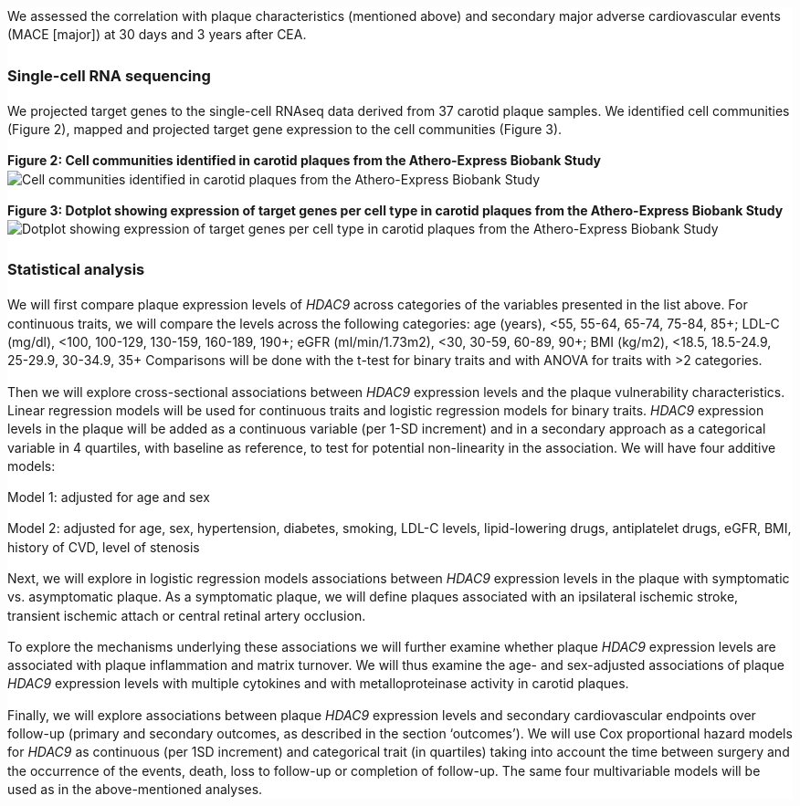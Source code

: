 We assessed the correlation with plaque characteristics (mentioned above) and secondary major adverse cardiovascular events (MACE [major]) at 30 days and 3 years after CEA. 


### Single-cell RNA sequencing

We projected target genes to the single-cell RNAseq data derived from 37 carotid plaque samples. We identified cell communities (Figure 2), mapped and projected target gene expression to the cell communities (Figure 3). 

**Figure 2: Cell communities identified in carotid plaques from the Athero-Express Biobank Study**
![Cell communities identified in carotid plaques from the Athero-Express Biobank Study](scRNAseq/AESCRNA/PLOTS/20210929.UMAP.png)


**Figure 3: Dotplot showing expression of target genes per cell type in carotid plaques from the Athero-Express Biobank Study**
![Dotplot showing expression of target genes per cell type in carotid plaques from the Athero-Express Biobank Study](scRNAseq/AESCRNA/PLOTS/20210929.DotPlot.Targets.png)


### Statistical analysis 

We will first compare plaque expression levels of _HDAC9_ across categories of the variables presented in the list above. For continuous traits, we will compare the levels across the following categories: age (years), <55, 55-64, 65-74, 75-84, 85+; LDL-C (mg/dl), <100, 100-129, 130-159, 160-189, 190+; eGFR (ml/min/1.73m2), <30, 30-59, 60-89, 90+; BMI (kg/m2), <18.5, 18.5-24.9, 25-29.9, 30-34.9, 35+ 
Comparisons will be done with the t-test for binary traits and with ANOVA for traits with >2 categories. 

Then we will explore cross-sectional associations between _HDAC9_ expression levels and the plaque vulnerability characteristics. Linear regression models will be used for continuous traits and logistic regression models for binary traits. _HDAC9_ expression levels in the plaque will be added as a continuous variable (per 1-SD increment) and in a secondary approach as a categorical variable in 4 quartiles, with baseline as reference, to test for potential non-linearity in the association. We will have four additive models:

Model 1: adjusted for age and sex

Model 2: adjusted for age, sex, hypertension, diabetes, smoking, LDL-C levels, lipid-lowering drugs, antiplatelet drugs, eGFR, BMI, history of CVD, level of stenosis 

Next, we will explore in logistic regression models associations between _HDAC9_ expression levels in the plaque with symptomatic vs. asymptomatic plaque. As a symptomatic plaque, we will define plaques associated with an ipsilateral ischemic stroke, transient ischemic attach or central retinal artery occlusion. 

To explore the mechanisms underlying these associations we will further examine whether plaque _HDAC9_ expression levels are associated with plaque inflammation and matrix turnover. We will thus examine the age- and sex-adjusted associations of plaque _HDAC9_ expression levels with multiple cytokines and with metalloproteinase activity in carotid plaques. 

Finally, we will explore associations between plaque _HDAC9_ expression levels and secondary cardiovascular endpoints over follow-up (primary and secondary outcomes, as described in the section ‘outcomes’).  We will use Cox proportional hazard models for _HDAC9_ as continuous (per 1SD increment) and categorical trait (in quartiles) taking into account the time between surgery and the occurrence of the events, death, loss to follow-up or completion of follow-up. The same four multivariable models will be used as in the above-mentioned analyses. 
